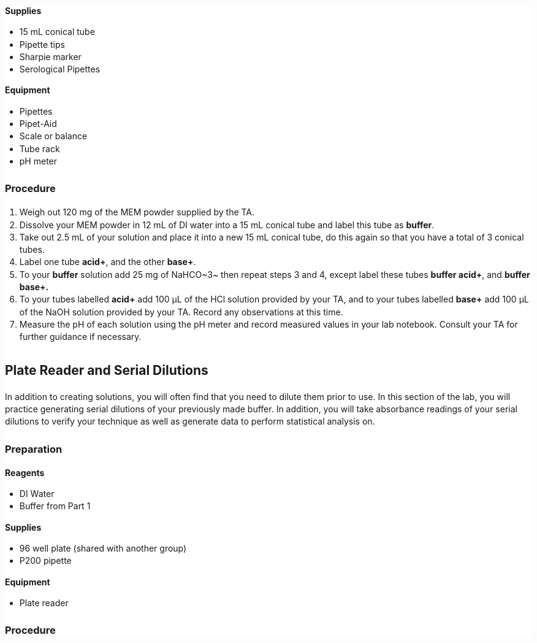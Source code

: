 **Supplies**

- 15 mL conical tube
- Pipette tips
- Sharpie marker
- Serological Pipettes

**Equipment**

- Pipettes
- Pipet-Aid
- Scale or balance
- Tube rack
- pH meter

### Procedure

1. Weigh out 120 mg of the MEM powder supplied by the TA.
2. Dissolve your MEM powder in 12 mL of DI water into a 15 mL conical tube and label this tube as **buffer**.
3. Take out 2.5 mL of your solution and place it into a new 15 mL conical tube, do this again so that you have a total of 3 conical tubes.
4. Label one tube **acid+**, and the other **base+**.
5. To your **buffer** solution add 25 mg of NaHCO~3~ then repeat steps 3 and 4, except label these tubes **buffer acid+**, and **buffer base+.**
6. To your tubes labelled **acid+** add 100 µL of the HCl solution provided by your TA, and to your tubes labelled **base+** add 100 µL of the NaOH solution provided by your TA. Record any observations at this time.
7. Measure the pH of each solution using the pH meter and record measured values in your lab notebook. Consult your TA for further guidance if necessary.

## Plate Reader and Serial Dilutions

In addition to creating solutions, you will often find that you need to dilute them prior to use. In this section of the lab, you will practice generating serial dilutions of your previously made buffer. In addition, you will take absorbance readings of your serial dilutions to verify your technique as well as generate data to perform statistical analysis on.

### Preparation

**Reagents**

- DI Water
- Buffer from Part 1

**Supplies**

- 96 well plate (shared with another group)
- P200 pipette

**Equipment**

- Plate reader

### Procedure
